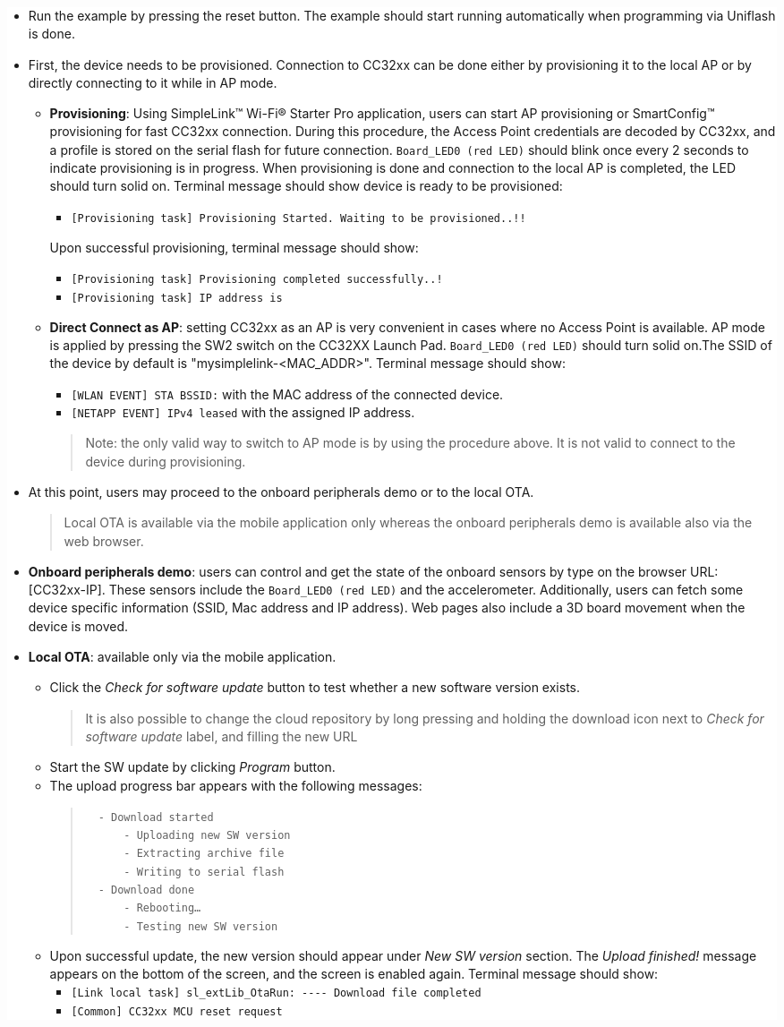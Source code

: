 * Run the example by pressing the reset button. The example should start running automatically when programming via Uniflash is done.

* First, the device needs to be provisioned. Connection to CC32xx can be done either by provisioning it to the local AP or by directly connecting to it while in AP mode.
	* **Provisioning**: Using SimpleLink™ Wi-Fi® Starter Pro application, users can start AP provisioning or SmartConfig™ provisioning for fast CC32xx connection. During this procedure, the Access Point credentials are decoded by CC32xx, and a profile is stored on the serial flash for future connection.
	`Board_LED0 (red LED)` should blink once every 2 seconds to indicate provisioning is in progress. When provisioning is done and connection to the local AP is completed, the LED should turn solid on.
	Terminal message should show device is ready to be provisioned:
		- `[Provisioning task] Provisioning Started. Waiting to be provisioned..!!` 

		Upon successful provisioning, terminal message should show: 
		- `[Provisioning task] Provisioning completed successfully..!`
		- `[Provisioning task] IP address is`
	*  **Direct Connect as AP**: setting CC32xx as an AP is very convenient in cases where no Access Point is available. AP mode is applied by pressing the SW2 switch on the CC32XX Launch Pad. `Board_LED0 (red LED)` should turn solid on.The SSID of the device by default is "mysimplelink-<MAC_ADDR>". Terminal message should show: 
		- `[WLAN EVENT] STA BSSID:` with the MAC address of the connected device.
		- `[NETAPP EVENT] IPv4 leased` with the assigned IP address.
	
		> Note: the only valid way to switch to AP mode is by using the procedure above. It is not valid to connect to the device during provisioning.

* At this point, users may proceed to the onboard peripherals demo or to the local OTA.
	> Local OTA is available via the mobile application only whereas the onboard peripherals demo is available also via the web browser.

* **Onboard peripherals demo**: users can control and get the state of the onboard sensors by type on the browser URL: [CC32xx-IP]. These sensors include the `Board_LED0 (red LED)` and the accelerometer. Additionally, users can fetch some device specific information (SSID, Mac address and IP address). Web pages also include a 3D board movement when the device is moved.

* **Local OTA**: available only via the mobile application.
	- Click the *Check for software update* button to test whether a new software version exists.
		> It is also possible to change the cloud repository by long pressing and holding the download icon next to *Check for software update* label, and filling the new URL
	- Start the SW update by clicking *Program* button.
	- The upload progress bar appears with the following messages:
		> 		- Download started
		> 			- Uploading new SW version
		> 			- Extracting archive file
		> 			- Writing to serial flash
		> 		- Download done
		> 			- Rebooting…
		> 			- Testing new SW version
	- Upon successful update, the new version should appear under *New SW version* section. The *Upload finished!* message appears on the bottom of the screen, and the screen is enabled again. Terminal message should show: 
		- `[Link local task] sl_extLib_OtaRun: ---- Download file completed`
		- `[Common] CC32xx MCU reset request`
